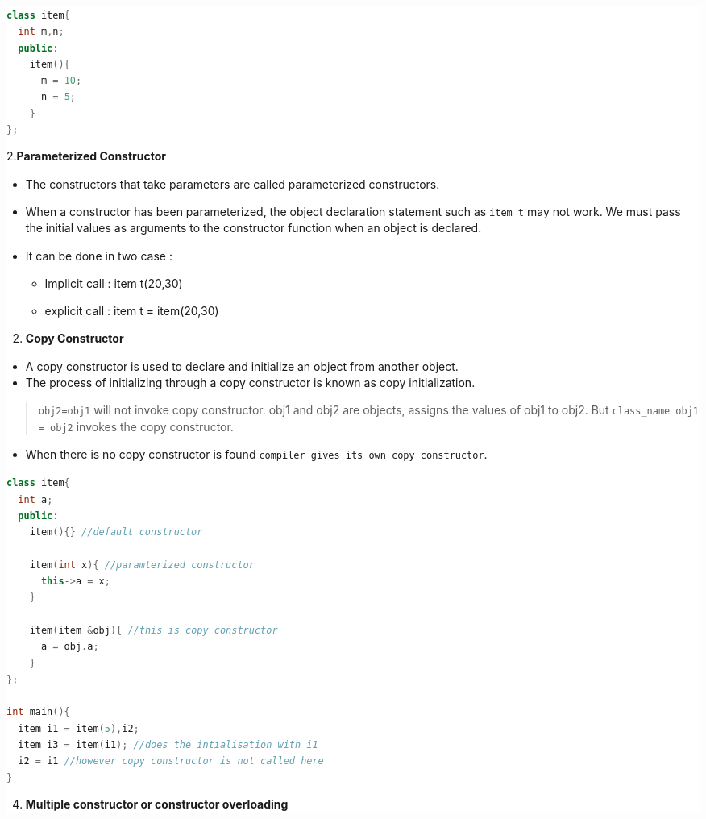 ```cpp
class item{
  int m,n;
  public:
    item(){
      m = 10;
      n = 5;
    }
};
```
2.**Parameterized Constructor** 

- The constructors that take parameters are called parameterized constructors. 
* When a constructor has been parameterized, the object declaration statement such as `item t` may not work. We must pass the initial values as arguments to the constructor function when an object is declared.

* It can be done in two case : 

  *  Implicit call : item t(20,30)

  *  explicit call : item t = item(20,30)



2. **Copy Constructor**

- A copy constructor is used to declare and initialize an object from another object.
- The process of initializing through a copy constructor is known as copy initialization.
  

> `obj2=obj1` will not invoke copy constructor. obj1 and obj2 are objects, assigns the values of obj1 to obj2. But `class_name obj1 = obj2` invokes the copy constructor. 

- When there is no copy constructor is found `compiler gives its own copy constructor`.

```cpp
class item{
  int a;
  public:
    item(){} //default constructor
  
    item(int x){ //paramterized constructor
      this->a = x; 
    }
    
    item(item &obj){ //this is copy constructor
      a = obj.a;
    }
};

int main(){
  item i1 = item(5),i2;
  item i3 = item(i1); //does the intialisation with i1
  i2 = i1 //however copy constructor is not called here 
}
```
4. **Multiple constructor or constructor overloading**
